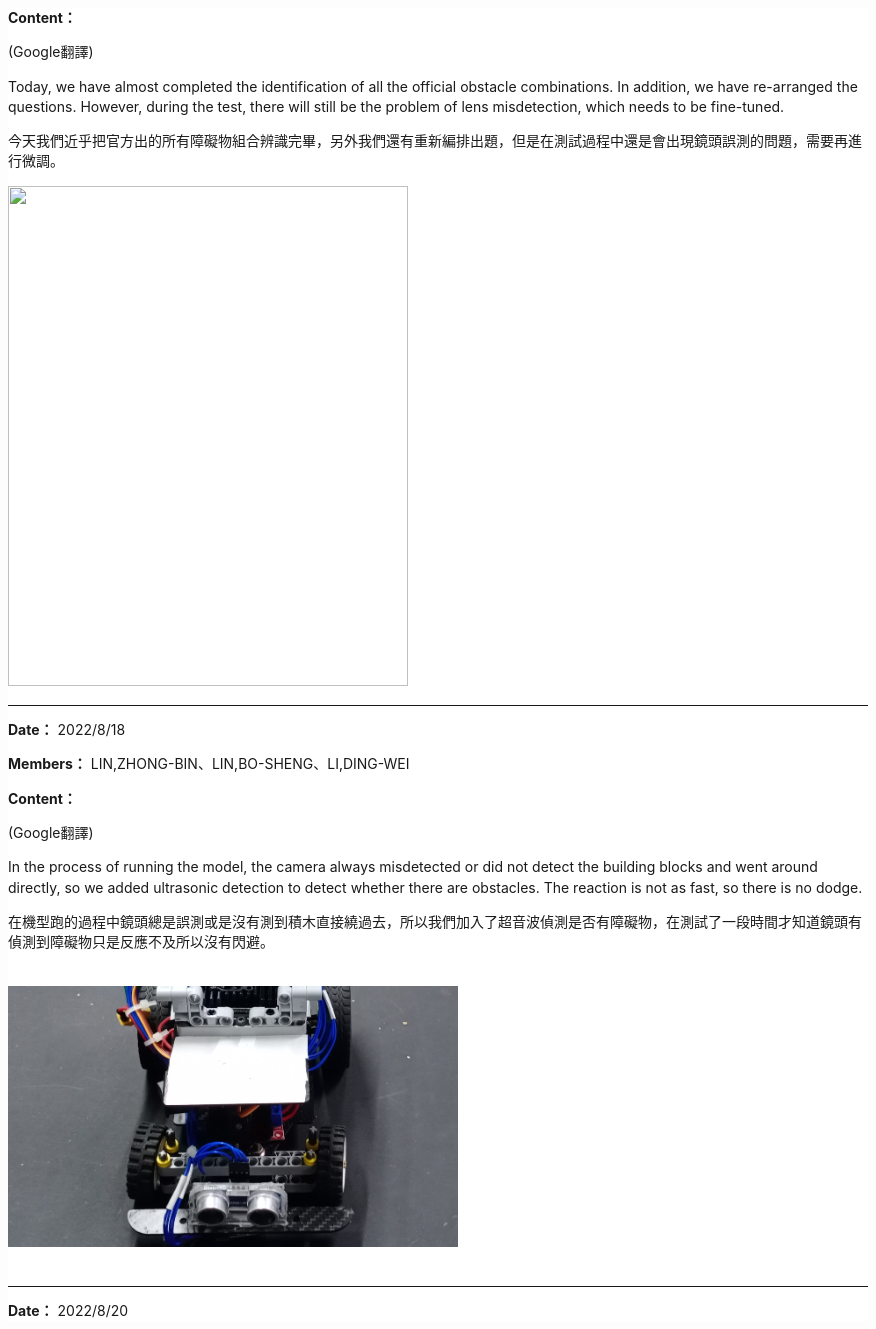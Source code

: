 **Content：**

(Google翻譯)

Today, we have almost completed the identification of all the official obstacle combinations. In addition, we have re-arranged the questions. However, during the test, there will still be the problem of lens misdetection, which needs to be fine-tuned.

今天我們近乎把官方出的所有障礙物組合辨識完畢，另外我們還有重新編排出題，但是在測試過程中還是會出現鏡頭誤測的問題，需要再進行微調。

<img src = "https://github.com/2008linchungpin/Future_Engineer/blob/main/photo/0.1.png" width="400" height="500">

*****
**Date：** 2022/8/18

**Members：** LIN,ZHONG-BIN、LIN,BO-SHENG、LI,DING-WEI

**Content：**

(Google翻譯)

In the process of running the model, the camera always misdetected or did not detect the building blocks and went around directly, so we added ultrasonic detection to detect whether there are obstacles. The reaction is not as fast, so there is no dodge.

在機型跑的過程中鏡頭總是誤測或是沒有測到積木直接繞過去，所以我們加入了超音波偵測是否有障礙物，在測試了一段時間才知道鏡頭有偵測到障礙物只是反應不及所以沒有閃避。


<img src = "https://github.com/2008linchungpin/Future-engineers-Fire-On-All-Cylinders/blob/main/photo/IMG_20220903_100640.jpg" width="450" height="300">

*****
**Date：** 2022/8/20
